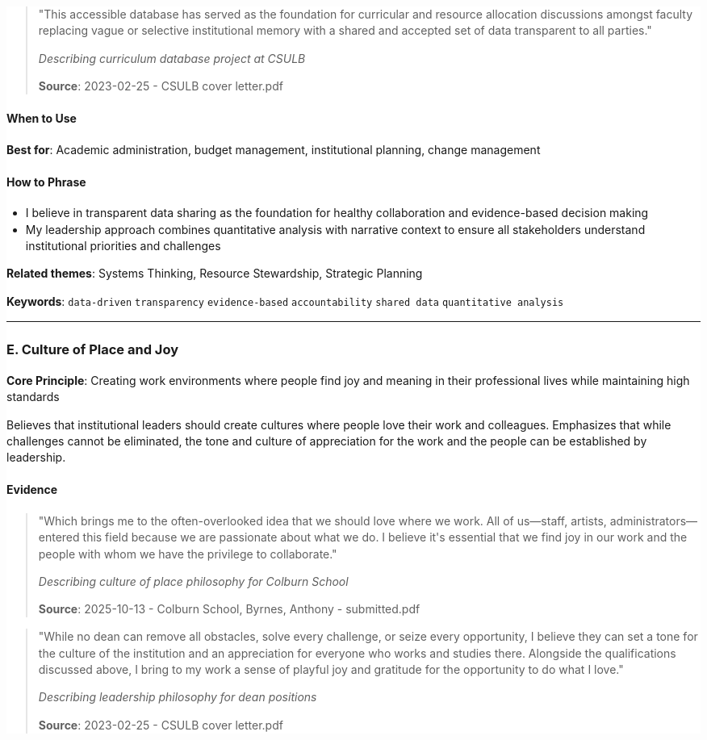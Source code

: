 > "This accessible database has served as the foundation for curricular and resource allocation discussions amongst faculty replacing vague or selective institutional memory with a shared and accepted set of data transparent to all parties."
> 
> *Describing curriculum database project at CSULB*
> 
> **Source**: 2023-02-25 - CSULB cover letter.pdf

#### When to Use

**Best for**: Academic administration, budget management, institutional planning, change management

#### How to Phrase

- I believe in transparent data sharing as the foundation for healthy collaboration and evidence-based decision making
- My leadership approach combines quantitative analysis with narrative context to ensure all stakeholders understand institutional priorities and challenges

**Related themes**: Systems Thinking, Resource Stewardship, Strategic Planning

**Keywords**: `data-driven` `transparency` `evidence-based` `accountability` `shared data` `quantitative analysis`

---

### E. Culture of Place and Joy

**Core Principle**: Creating work environments where people find joy and meaning in their professional lives while maintaining high standards

Believes that institutional leaders should create cultures where people love their work and colleagues. Emphasizes that while challenges cannot be eliminated, the tone and culture of appreciation for the work and the people can be established by leadership.

#### Evidence

> "Which brings me to the often-overlooked idea that we should love where we work. All of us—staff, artists, administrators—entered this field because we are passionate about what we do. I believe it's essential that we find joy in our work and the people with whom we have the privilege to collaborate."
> 
> *Describing culture of place philosophy for Colburn School*
> 
> **Source**: 2025-10-13 - Colburn School, Byrnes, Anthony - submitted.pdf

> "While no dean can remove all obstacles, solve every challenge, or seize every opportunity, I believe they can set a tone for the culture of the institution and an appreciation for everyone who works and studies there. Alongside the qualifications discussed above, I bring to my work a sense of playful joy and gratitude for the opportunity to do what I love."
> 
> *Describing leadership philosophy for dean positions*
> 
> **Source**: 2023-02-25 - CSULB cover letter.pdf
